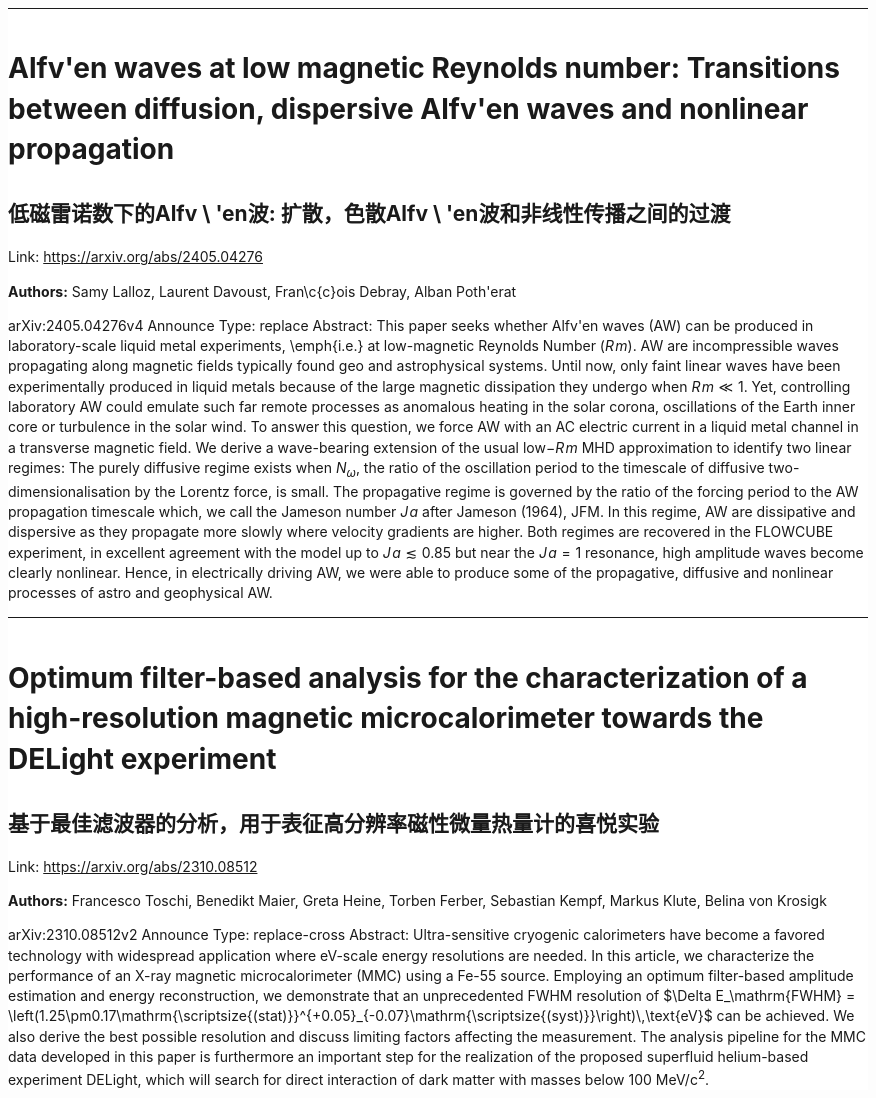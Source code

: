 
---
# Alfv\'en waves at low magnetic Reynolds number: Transitions between diffusion, dispersive Alfv\'en waves and nonlinear propagation

## 低磁雷诺数下的Alfv \ &#39;en波: 扩散，色散Alfv \ &#39;en波和非线性传播之间的过渡

Link: https://arxiv.org/abs/2405.04276

**Authors:** Samy Lalloz, Laurent Davoust, Fran\c{c}ois Debray, Alban Poth\'erat

arXiv:2405.04276v4 Announce Type: replace 
Abstract: This paper seeks whether Alfv\'en waves (AW) can be produced in laboratory-scale liquid metal experiments, \emph{i.e.} at low-magnetic Reynolds Number ($R\!m$). AW are incompressible waves propagating along magnetic fields typically found geo and astrophysical systems. Until now, only faint linear waves have been experimentally produced in liquid metals because of the large magnetic dissipation they undergo when $R\!m\ll1$. Yet, controlling laboratory AW could emulate such far remote processes as anomalous heating in the solar corona, oscillations of the Earth inner core or turbulence in the solar wind. To answer this question, we force AW with an AC electric current in a liquid metal channel in a transverse magnetic field. We derive a wave-bearing extension of the usual low$-R\!m$ MHD approximation to identify two linear regimes: The purely diffusive regime exists when $N_\omega$, the ratio of the oscillation period to the timescale of diffusive two-dimensionalisation by the Lorentz force, is small. The propagative regime is governed by the ratio of the forcing period to the AW propagation timescale which, we call the Jameson number $J\!a$ after Jameson (1964), JFM. In this regime, AW are dissipative and dispersive as they propagate more slowly where velocity gradients are higher. Both regimes are recovered in the FLOWCUBE experiment, in excellent agreement with the model up to $J\!a \lesssim 0.85$ but near the $J\!a=1$ resonance, high amplitude waves become clearly nonlinear. Hence, in electrically driving AW, we were able to produce some of the propagative, diffusive and nonlinear processes of astro and geophysical AW.


---
# Optimum filter-based analysis for the characterization of a high-resolution magnetic microcalorimeter towards the DELight experiment

## 基于最佳滤波器的分析，用于表征高分辨率磁性微量热量计的喜悦实验

Link: https://arxiv.org/abs/2310.08512

**Authors:** Francesco Toschi, Benedikt Maier, Greta Heine, Torben Ferber, Sebastian Kempf, Markus Klute, Belina von Krosigk

arXiv:2310.08512v2 Announce Type: replace-cross 
Abstract: Ultra-sensitive cryogenic calorimeters have become a favored technology with widespread application where eV-scale energy resolutions are needed. In this article, we characterize the performance of an X-ray magnetic microcalorimeter (MMC) using a Fe-55 source. Employing an optimum filter-based amplitude estimation and energy reconstruction, we demonstrate that an unprecedented FWHM resolution of $\Delta E_\mathrm{FWHM} = \left(1.25\pm0.17\mathrm{\scriptsize{(stat)}}^{+0.05}_{-0.07}\mathrm{\scriptsize{(syst)}}\right)\,\text{eV}$ can be achieved. We also derive the best possible resolution and discuss limiting factors affecting the measurement. The analysis pipeline for the MMC data developed in this paper is furthermore an important step for the realization of the proposed superfluid helium-based experiment DELight, which will search for direct interaction of dark matter with masses below 100 MeV/c$^2$.
